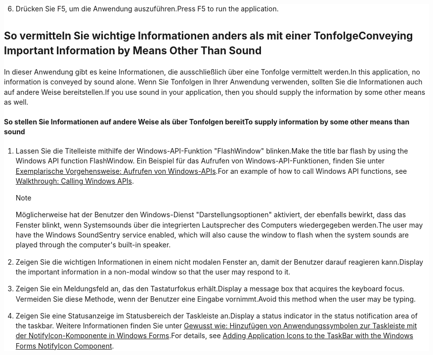 6.  <span data-ttu-id="9730c-327">Drücken Sie F5, um die Anwendung auszuführen.</span><span class="sxs-lookup"><span data-stu-id="9730c-327">Press F5 to run the application.</span></span>  
  
## <a name="conveying-important-information-by-means-other-than-sound"></a><span data-ttu-id="9730c-328">So vermitteln Sie wichtige Informationen anders als mit einer Tonfolge</span><span class="sxs-lookup"><span data-stu-id="9730c-328">Conveying Important Information by Means Other Than Sound</span></span>  
 <span data-ttu-id="9730c-329">In dieser Anwendung gibt es keine Informationen, die ausschließlich über eine Tonfolge vermittelt werden.</span><span class="sxs-lookup"><span data-stu-id="9730c-329">In this application, no information is conveyed by sound alone.</span></span> <span data-ttu-id="9730c-330">Wenn Sie Tonfolgen in Ihrer Anwendung verwenden, sollten Sie die Informationen auch auf andere Weise bereitstellen.</span><span class="sxs-lookup"><span data-stu-id="9730c-330">If you use sound in your application, then you should supply the information by some other means as well.</span></span>  
  
#### <a name="to-supply-information-by-some-other-means-than-sound"></a><span data-ttu-id="9730c-331">So stellen Sie Informationen auf andere Weise als über Tonfolgen bereit</span><span class="sxs-lookup"><span data-stu-id="9730c-331">To supply information by some other means than sound</span></span>  
  
1.  <span data-ttu-id="9730c-332">Lassen Sie die Titelleiste mithilfe der Windows-API-Funktion "FlashWindow" blinken.</span><span class="sxs-lookup"><span data-stu-id="9730c-332">Make the title bar flash by using the Windows API function FlashWindow.</span></span> <span data-ttu-id="9730c-333">Ein Beispiel für das Aufrufen von Windows-API-Funktionen, finden Sie unter [Exemplarische Vorgehensweise: Aufrufen von Windows-APIs](~/docs/visual-basic/programming-guide/com-interop/walkthrough-calling-windows-apis.md).</span><span class="sxs-lookup"><span data-stu-id="9730c-333">For an example of how to call Windows API functions, see [Walkthrough: Calling Windows APIs](~/docs/visual-basic/programming-guide/com-interop/walkthrough-calling-windows-apis.md).</span></span>  
  
    > [!NOTE]
    >  <span data-ttu-id="9730c-334">Möglicherweise hat der Benutzer den Windows-Dienst "Darstellungsoptionen" aktiviert, der ebenfalls bewirkt, dass das Fenster blinkt, wenn Systemsounds über die integrierten Lautsprecher des Computers wiedergegeben werden.</span><span class="sxs-lookup"><span data-stu-id="9730c-334">The user may have the Windows SoundSentry service enabled, which will also cause the window to flash when the system sounds are played through the computer's built-in speaker.</span></span>  
  
2.  <span data-ttu-id="9730c-335">Zeigen Sie die wichtigen Informationen in einem nicht modalen Fenster an, damit der Benutzer darauf reagieren kann.</span><span class="sxs-lookup"><span data-stu-id="9730c-335">Display the important information in a non-modal window so that the user may respond to it.</span></span>  
  
3.  <span data-ttu-id="9730c-336">Zeigen Sie ein Meldungsfeld an, das den Tastaturfokus erhält.</span><span class="sxs-lookup"><span data-stu-id="9730c-336">Display a message box that acquires the keyboard focus.</span></span> <span data-ttu-id="9730c-337">Vermeiden Sie diese Methode, wenn der Benutzer eine Eingabe vornimmt.</span><span class="sxs-lookup"><span data-stu-id="9730c-337">Avoid this method when the user may be typing.</span></span>  
  
4.  <span data-ttu-id="9730c-338">Zeigen Sie eine Statusanzeige im Statusbereich der Taskleiste an.</span><span class="sxs-lookup"><span data-stu-id="9730c-338">Display a status indicator in the status notification area of the taskbar.</span></span> <span data-ttu-id="9730c-339">Weitere Informationen finden Sie unter [Gewusst wie: Hinzufügen von Anwendungssymbolen zur Taskleiste mit der NotifyIcon-Komponente in Windows Forms](../controls/app-icons-to-the-taskbar-with-wf-notifyicon.md).</span><span class="sxs-lookup"><span data-stu-id="9730c-339">For details, see [Adding Application Icons to the TaskBar with the Windows Forms NotifyIcon Component](../controls/app-icons-to-the-taskbar-with-wf-notifyicon.md).</span></span>  
  